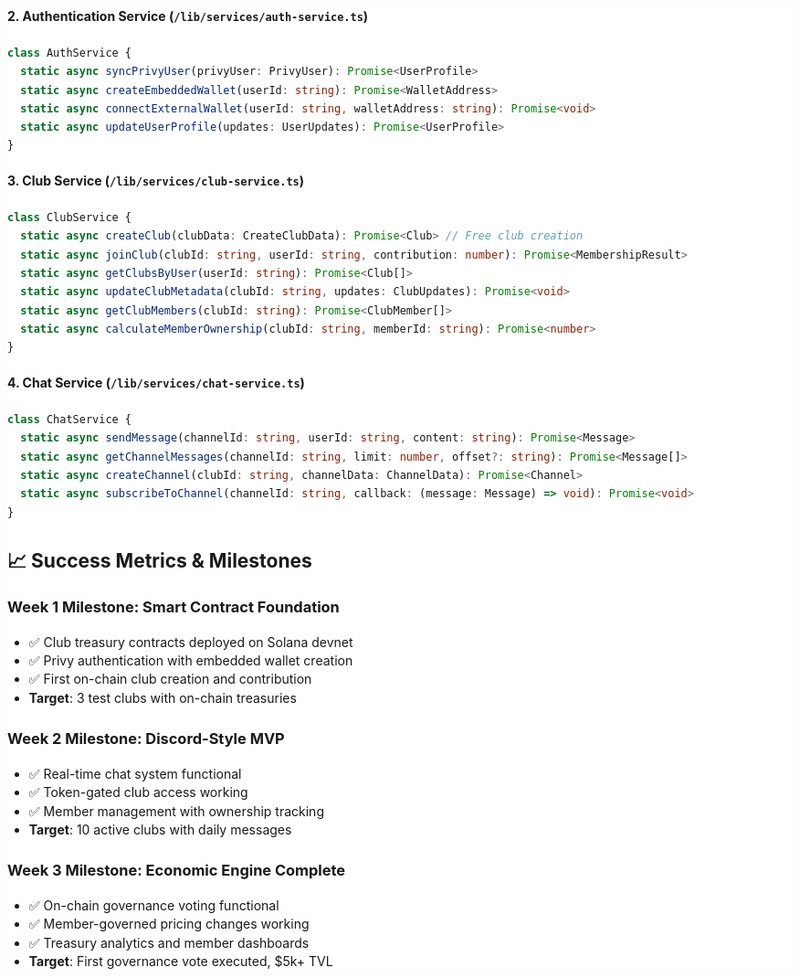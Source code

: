 #### 2. Authentication Service (`/lib/services/auth-service.ts`)
```typescript
class AuthService {
  static async syncPrivyUser(privyUser: PrivyUser): Promise<UserProfile>
  static async createEmbeddedWallet(userId: string): Promise<WalletAddress>
  static async connectExternalWallet(userId: string, walletAddress: string): Promise<void>
  static async updateUserProfile(updates: UserUpdates): Promise<UserProfile>
}
```

#### 3. Club Service (`/lib/services/club-service.ts`)
```typescript
class ClubService {
  static async createClub(clubData: CreateClubData): Promise<Club> // Free club creation
  static async joinClub(clubId: string, userId: string, contribution: number): Promise<MembershipResult>
  static async getClubsByUser(userId: string): Promise<Club[]>
  static async updateClubMetadata(clubId: string, updates: ClubUpdates): Promise<void>
  static async getClubMembers(clubId: string): Promise<ClubMember[]>
  static async calculateMemberOwnership(clubId: string, memberId: string): Promise<number>
}
```

#### 4. Chat Service (`/lib/services/chat-service.ts`)
```typescript
class ChatService {
  static async sendMessage(channelId: string, userId: string, content: string): Promise<Message>
  static async getChannelMessages(channelId: string, limit: number, offset?: string): Promise<Message[]>
  static async createChannel(clubId: string, channelData: ChannelData): Promise<Channel>
  static async subscribeToChannel(channelId: string, callback: (message: Message) => void): Promise<void>
}
```

## 📈 Success Metrics & Milestones

### **Week 1 Milestone: Smart Contract Foundation**
- ✅ Club treasury contracts deployed on Solana devnet
- ✅ Privy authentication with embedded wallet creation
- ✅ First on-chain club creation and contribution
- **Target**: 3 test clubs with on-chain treasuries

### **Week 2 Milestone: Discord-Style MVP**
- ✅ Real-time chat system functional
- ✅ Token-gated club access working
- ✅ Member management with ownership tracking
- **Target**: 10 active clubs with daily messages

### **Week 3 Milestone: Economic Engine Complete**
- ✅ On-chain governance voting functional
- ✅ Member-governed pricing changes working
- ✅ Treasury analytics and member dashboards
- **Target**: First governance vote executed, $5k+ TVL
